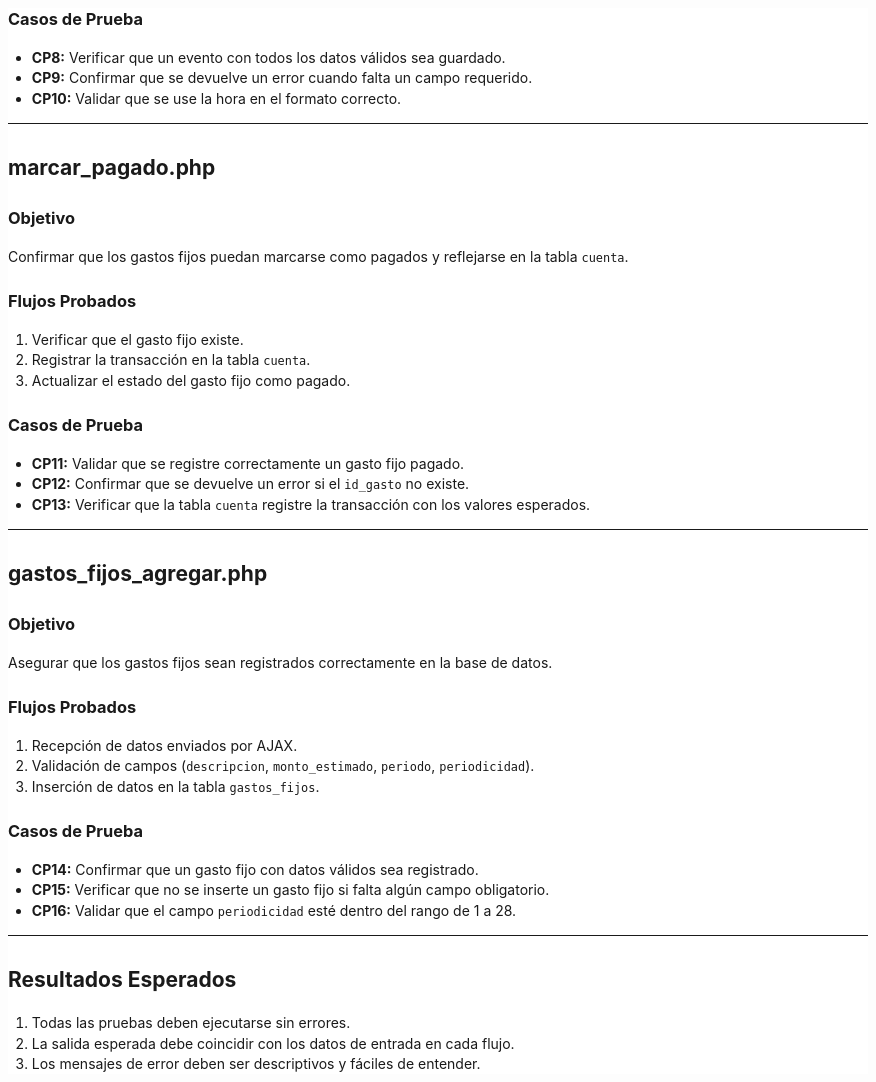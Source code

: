 ### Casos de Prueba
- **CP8:** Verificar que un evento con todos los datos válidos sea guardado.
- **CP9:** Confirmar que se devuelve un error cuando falta un campo requerido.
- **CP10:** Validar que se use la hora en el formato correcto.

---

## marcar_pagado.php

### Objetivo
Confirmar que los gastos fijos puedan marcarse como pagados y reflejarse en la tabla `cuenta`.

### Flujos Probados
1. Verificar que el gasto fijo existe.
2. Registrar la transacción en la tabla `cuenta`.
3. Actualizar el estado del gasto fijo como pagado.

### Casos de Prueba
- **CP11:** Validar que se registre correctamente un gasto fijo pagado.
- **CP12:** Confirmar que se devuelve un error si el `id_gasto` no existe.
- **CP13:** Verificar que la tabla `cuenta` registre la transacción con los valores esperados.

---

## gastos_fijos_agregar.php

### Objetivo
Asegurar que los gastos fijos sean registrados correctamente en la base de datos.

### Flujos Probados
1. Recepción de datos enviados por AJAX.
2. Validación de campos (`descripcion`, `monto_estimado`, `periodo`, `periodicidad`).
3. Inserción de datos en la tabla `gastos_fijos`.

### Casos de Prueba
- **CP14:** Confirmar que un gasto fijo con datos válidos sea registrado.
- **CP15:** Verificar que no se inserte un gasto fijo si falta algún campo obligatorio.
- **CP16:** Validar que el campo `periodicidad` esté dentro del rango de 1 a 28.

---

## Resultados Esperados
1. Todas las pruebas deben ejecutarse sin errores.
2. La salida esperada debe coincidir con los datos de entrada en cada flujo.
3. Los mensajes de error deben ser descriptivos y fáciles de entender.



